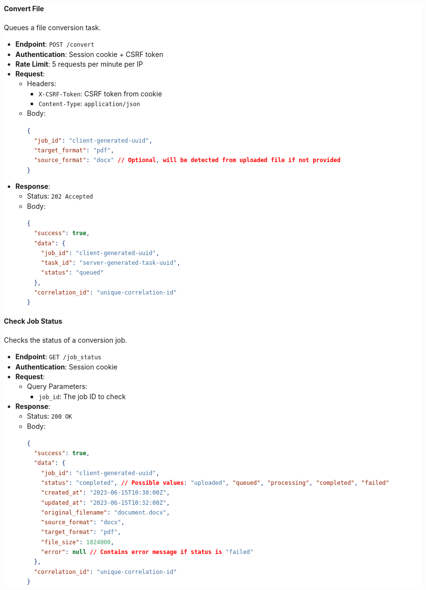 #### Convert File

Queues a file conversion task.

- **Endpoint**: `POST /convert`
- **Authentication**: Session cookie + CSRF token
- **Rate Limit**: 5 requests per minute per IP
- **Request**:
  - Headers:
    - `X-CSRF-Token`: CSRF token from cookie
    - `Content-Type`: `application/json`
  - Body:
    ```json
    {
      "job_id": "client-generated-uuid",
      "target_format": "pdf",
      "source_format": "docx" // Optional, will be detected from uploaded file if not provided
    }
    ```
- **Response**:
  - Status: `202 Accepted`
  - Body:
    ```json
    {
      "success": true,
      "data": {
        "job_id": "client-generated-uuid",
        "task_id": "server-generated-task-uuid",
        "status": "queued"
      },
      "correlation_id": "unique-correlation-id"
    }
    ```

#### Check Job Status

Checks the status of a conversion job.

- **Endpoint**: `GET /job_status`
- **Authentication**: Session cookie
- **Request**:
  - Query Parameters:
    - `job_id`: The job ID to check
- **Response**:
  - Status: `200 OK`
  - Body:
    ```json
    {
      "success": true,
      "data": {
        "job_id": "client-generated-uuid",
        "status": "completed", // Possible values: "uploaded", "queued", "processing", "completed", "failed"
        "created_at": "2023-06-15T10:30:00Z",
        "updated_at": "2023-06-15T10:32:00Z",
        "original_filename": "document.docx",
        "source_format": "docx",
        "target_format": "pdf",
        "file_size": 1024000,
        "error": null // Contains error message if status is "failed"
      },
      "correlation_id": "unique-correlation-id"
    }
    ```
